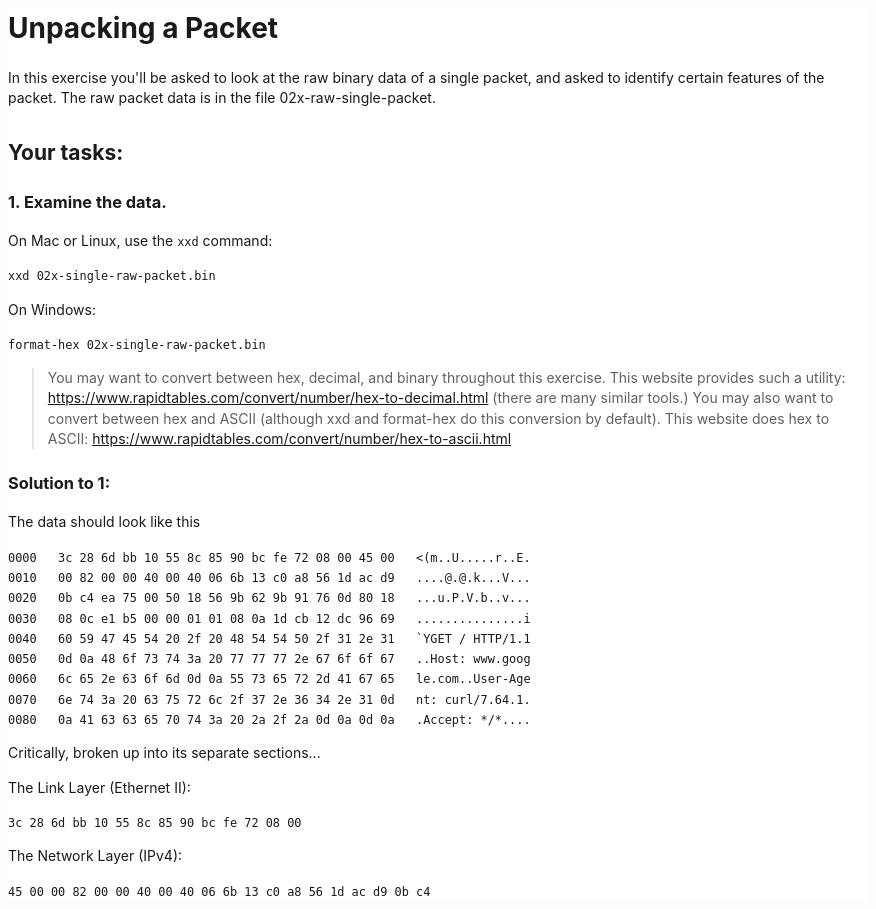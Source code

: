 # Unpacking a Packet

In this exercise you'll be asked to look at the raw binary data of a single packet, and asked to identify certain features of the packet. The raw packet data is in the file 02x-raw-single-packet.

## Your tasks:

### 1. Examine the data.

On Mac or Linux, use the `xxd` command:

```
xxd 02x-single-raw-packet.bin
```

On Windows:

```
format-hex 02x-single-raw-packet.bin
```

> You may want to convert between hex, decimal, and binary throughout this exercise. This website provides such a utility: https://www.rapidtables.com/convert/number/hex-to-decimal.html (there are many similar tools.) You may also want to convert between hex and ASCII (although xxd and format-hex do this conversion by default). This website does hex to ASCII: https://www.rapidtables.com/convert/number/hex-to-ascii.html

### Solution to 1:

The data should look like this

```
0000   3c 28 6d bb 10 55 8c 85 90 bc fe 72 08 00 45 00   <(m..U.....r..E.
0010   00 82 00 00 40 00 40 06 6b 13 c0 a8 56 1d ac d9   ....@.@.k...V...
0020   0b c4 ea 75 00 50 18 56 9b 62 9b 91 76 0d 80 18   ...u.P.V.b..v...
0030   08 0c e1 b5 00 00 01 01 08 0a 1d cb 12 dc 96 69   ...............i
0040   60 59 47 45 54 20 2f 20 48 54 54 50 2f 31 2e 31   `YGET / HTTP/1.1
0050   0d 0a 48 6f 73 74 3a 20 77 77 77 2e 67 6f 6f 67   ..Host: www.goog
0060   6c 65 2e 63 6f 6d 0d 0a 55 73 65 72 2d 41 67 65   le.com..User-Age
0070   6e 74 3a 20 63 75 72 6c 2f 37 2e 36 34 2e 31 0d   nt: curl/7.64.1.
0080   0a 41 63 63 65 70 74 3a 20 2a 2f 2a 0d 0a 0d 0a   .Accept: */*....
```

Critically, broken up into its separate sections...

The Link Layer (Ethernet II):

```
3c 28 6d bb 10 55 8c 85 90 bc fe 72 08 00
```

The Network Layer (IPv4):

```
45 00 00 82 00 00 40 00 40 06 6b 13 c0 a8 56 1d ac d9 0b c4
```
